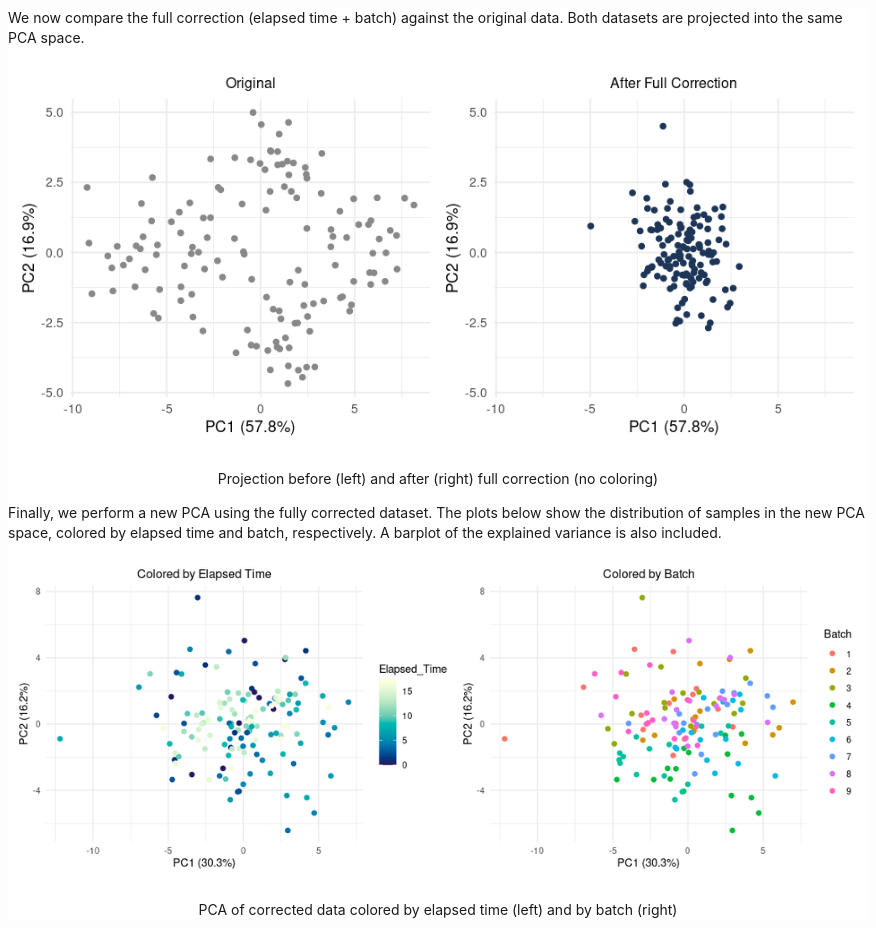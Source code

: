 </div>

We now compare the full correction (elapsed time + batch) against the
original data. Both datasets are projected into the same PCA space.

<div class="figure" style="text-align: center">

<img src="linear_correction_files/figure-latex/pca-correction-full-1.png" alt="Projection before (left) and after (right) full correction (no coloring)"  />
<p class="caption">
Projection before (left) and after (right) full correction (no coloring)
</p>

</div>

Finally, we perform a new PCA using the fully corrected dataset. The
plots below show the distribution of samples in the new PCA space,
colored by elapsed time and batch, respectively. A barplot of the
explained variance is also included.

<div class="figure" style="text-align: center">

<img src="linear_correction_files/figure-latex/pca-corrected-plot-1.png" alt="PCA of corrected data colored by elapsed time (left) and by batch (right)"  />
<p class="caption">
PCA of corrected data colored by elapsed time (left) and by batch
(right)
</p>
